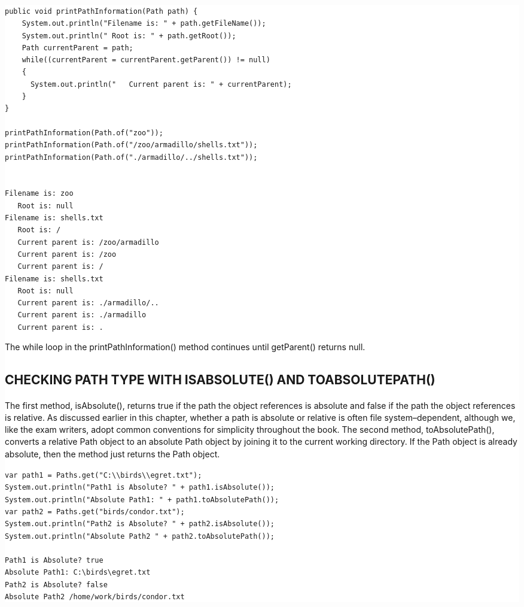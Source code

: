 ```
public void printPathInformation(Path path) {
    System.out.println("Filename is: " + path.getFileName());
    System.out.println(" Root is: " + path.getRoot());
    Path currentParent = path;
    while((currentParent = currentParent.getParent()) != null)
    {
      System.out.println("   Current parent is: " + currentParent);
    }
}

printPathInformation(Path.of("zoo"));
printPathInformation(Path.of("/zoo/armadillo/shells.txt"));
printPathInformation(Path.of("./armadillo/../shells.txt"));


Filename is: zoo
   Root is: null
Filename is: shells.txt
   Root is: /
   Current parent is: /zoo/armadillo
   Current parent is: /zoo
   Current parent is: /
Filename is: shells.txt
   Root is: null
   Current parent is: ./armadillo/..
   Current parent is: ./armadillo
   Current parent is: .
```

The while loop in the printPathInformation() method continues until getParent() returns null.

## CHECKING PATH TYPE WITH ISABSOLUTE() AND TOABSOLUTEPATH()

The first method, isAbsolute(), returns true if the path the object references is absolute and false if the path the object references is relative. As discussed earlier in this chapter, whether a path is absolute or relative is often file system–dependent, although we, like the exam writers, adopt common conventions for simplicity throughout the book.
The second method, toAbsolutePath(), converts a relative Path object to an absolute Path object by joining it to the current working directory. If the Path object is already absolute, then the method just returns the Path object.

```
var path1 = Paths.get("C:\\birds\\egret.txt");
System.out.println("Path1 is Absolute? " + path1.isAbsolute());
System.out.println("Absolute Path1: " + path1.toAbsolutePath());
var path2 = Paths.get("birds/condor.txt");
System.out.println("Path2 is Absolute? " + path2.isAbsolute());
System.out.println("Absolute Path2 " + path2.toAbsolutePath());

Path1 is Absolute? true
Absolute Path1: C:\birds\egret.txt
Path2 is Absolute? false
Absolute Path2 /home/work/birds/condor.txt

```
